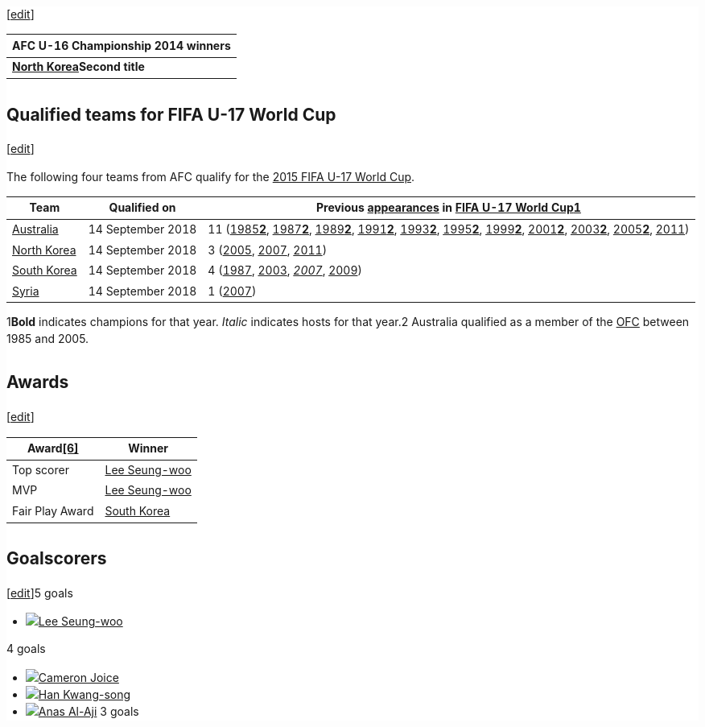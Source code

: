 [[edit](/w/index.php?title=2014_AFC_U-16_Championship&action=edit&section=14)]

| AFC U-16 Championship 2014 winners |
| --- |
| **[North Korea](/wiki/North_Korea_national_under-17_football_team)Second title** |

Qualified teams for FIFA U-17 World Cup
---------------------------------------

[[edit](/w/index.php?title=2014_AFC_U-16_Championship&action=edit&section=15)]

The following four teams from AFC qualify for the [2015 FIFA U-17 World Cup](/wiki/2015_FIFA_U-17_World_Cup).

| Team | Qualified on | Previous [appearances](/wiki/National_team_appearances_in_the_FIFA_U-17_World_Cup) in [FIFA U-17 World Cup](/wiki/FIFA_U-17_World_Cup)[1](#1) |
| --- | --- | --- |
| [Australia](/wiki/Australia_men%27s_national_under-17_soccer_team) | 14 September 2018 | 11 ([1985](/wiki/1985_FIFA_U-16_World_Championship)**[2](#2)**, [1987](/wiki/1987_FIFA_U-16_World_Championship)**[2](#2)**, [1989](/wiki/1989_FIFA_U-16_World_Championship)**[2](#2)**, [1991](/wiki/1991_FIFA_U-17_World_Championship)**[2](#2)**, [1993](/wiki/1993_FIFA_U-17_World_Championship)**[2](#2)**, [1995](/wiki/1995_FIFA_U-17_World_Championship)**[2](#2)**, [1999](/wiki/1999_FIFA_U-17_World_Championship)**[2](#2)**, [2001](/wiki/2001_FIFA_U-17_World_Championship)**[2](#2)**, [2003](/wiki/2003_FIFA_U-17_World_Championship)**[2](#2)**, [2005](/wiki/2005_FIFA_U-17_World_Championship)**[2](#2)**, [2011](/wiki/2011_FIFA_U-17_World_Cup)) |
| [North Korea](/wiki/North_Korea_national_under-17_football_team) | 14 September 2018 | 3 ([2005](/wiki/2005_FIFA_U-17_World_Championship), [2007](/wiki/2007_FIFA_U-17_World_Cup), [2011](/wiki/2011_FIFA_U-17_World_Cup)) |
| [South Korea](/wiki/South_Korea_national_under-17_football_team) | 14 September 2018 | 4 ([1987](/wiki/1987_FIFA_U-16_World_Championship), [2003](/wiki/2003_FIFA_U-17_World_Championship), *[2007](/wiki/2007_FIFA_U-17_World_Cup)*, [2009](/wiki/2009_FIFA_U-17_World_Cup)) |
| [Syria](/wiki/Syria_national_under-17_football_team) | 14 September 2018 | 1 ([2007](/wiki/2007_FIFA_U-17_World_Cup)) |

1**Bold** indicates champions for that year. *Italic* indicates hosts for that year.2 Australia qualified as a member of the [OFC](/wiki/Oceania_Football_Confederation) between 1985 and 2005.

Awards
------

[[edit](/w/index.php?title=2014_AFC_U-16_Championship&action=edit&section=16)]

| Award[[6]](#cite_note-6) | Winner |
| --- | --- |
| Top scorer | [Lee Seung-woo](/wiki/Lee_Seung-woo) |
| MVP | [Lee Seung-woo](/wiki/Lee_Seung-woo) |
| Fair Play Award | [South Korea](/wiki/South_Korea_national_under-17_football_team) |

Goalscorers
-----------

[[edit](/w/index.php?title=2014_AFC_U-16_Championship&action=edit&section=17)]5 goals

* [![](//upload.wikimedia.org/wikipedia/commons/thumb/0/09/Flag_of_South_Korea.svg/23px-Flag_of_South_Korea.svg.png)](/wiki/South_Korea)[Lee Seung-woo](/wiki/Lee_Seung-woo)

4 goals

* [![](//upload.wikimedia.org/wikipedia/commons/thumb/8/88/Flag_of_Australia_%28converted%29.svg/23px-Flag_of_Australia_%28converted%29.svg.png)](/wiki/Australia)[Cameron Joice](/w/index.php?title=Cameron_Joice&action=edit&redlink=1)
* [![](//upload.wikimedia.org/wikipedia/commons/thumb/5/51/Flag_of_North_Korea.svg/23px-Flag_of_North_Korea.svg.png)](/wiki/North_Korea)[Han Kwang-song](/wiki/Han_Kwang-song)
* [![](//upload.wikimedia.org/wikipedia/commons/thumb/e/e1/Flag_of_the_United_Arab_Republic_%281958%E2%80%931971%29%2C_Flag_of_Syria_%281980%E2%80%932024%29.svg/23px-Flag_of_the_United_Arab_Republic_%281958%E2%80%931971%29%2C_Flag_of_Syria_%281980%E2%80%932024%29.svg.png)](/wiki/Syria)[Anas Al-Aji](/w/index.php?title=Anas_Al-Aji&action=edit&redlink=1)
3 goals
